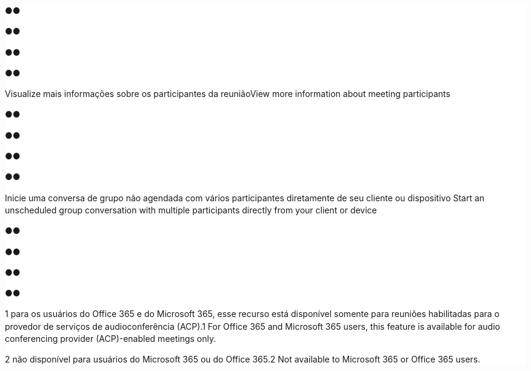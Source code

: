<td><p><span data-ttu-id="12ca8-447">●</span><span class="sxs-lookup"><span data-stu-id="12ca8-447">●</span></span></p></td>
<td><p><span data-ttu-id="12ca8-448">●</span><span class="sxs-lookup"><span data-stu-id="12ca8-448">●</span></span></p></td>
<td><p><span data-ttu-id="12ca8-449">●</span><span class="sxs-lookup"><span data-stu-id="12ca8-449">●</span></span></p></td>
<td><p><span data-ttu-id="12ca8-450">●</span><span class="sxs-lookup"><span data-stu-id="12ca8-450">●</span></span></p></td>
<td></td>
</tr>
<tr class="even">
<td><p><span data-ttu-id="12ca8-451">Visualize mais informações sobre os participantes da reunião</span><span class="sxs-lookup"><span data-stu-id="12ca8-451">View more information about meeting participants</span></span></p></td>
<td><p><span data-ttu-id="12ca8-452">●</span><span class="sxs-lookup"><span data-stu-id="12ca8-452">●</span></span></p></td>
<td><p><span data-ttu-id="12ca8-453">●</span><span class="sxs-lookup"><span data-stu-id="12ca8-453">●</span></span></p></td>
<td><p><span data-ttu-id="12ca8-454">●</span><span class="sxs-lookup"><span data-stu-id="12ca8-454">●</span></span></p></td>
<td><p><span data-ttu-id="12ca8-455">●</span><span class="sxs-lookup"><span data-stu-id="12ca8-455">●</span></span></p></td>
<td></td>
</tr>
<tr class="odd">
<td><p><span data-ttu-id="12ca8-456">Inicie uma conversa de grupo não agendada com vários participantes diretamente de seu cliente ou dispositivo </span><span class="sxs-lookup"><span data-stu-id="12ca8-456">Start an unscheduled group conversation with multiple participants directly from your client or device</span></span></p></td>
<td><p><span data-ttu-id="12ca8-457">●</span><span class="sxs-lookup"><span data-stu-id="12ca8-457">●</span></span></p></td>
<td><p><span data-ttu-id="12ca8-458">●</span><span class="sxs-lookup"><span data-stu-id="12ca8-458">●</span></span></p></td>
<td><p><span data-ttu-id="12ca8-459">●</span><span class="sxs-lookup"><span data-stu-id="12ca8-459">●</span></span></p></td>
<td><p><span data-ttu-id="12ca8-460">●</span><span class="sxs-lookup"><span data-stu-id="12ca8-460">●</span></span></p></td>
<td></td>
</tr>
</tbody>
</table>


<span data-ttu-id="12ca8-461">1 para os usuários do Office 365 e do Microsoft 365, esse recurso está disponível somente para reuniões habilitadas para o provedor de serviços de audioconferência (ACP).</span><span class="sxs-lookup"><span data-stu-id="12ca8-461">1 For Office 365 and Microsoft 365 users, this feature is available for audio conferencing provider (ACP)-enabled meetings only.</span></span>

<span data-ttu-id="12ca8-462">2 não disponível para usuários do Microsoft 365 ou do Office 365.</span><span class="sxs-lookup"><span data-stu-id="12ca8-462">2 Not available to Microsoft 365 or Office 365 users.</span></span>
